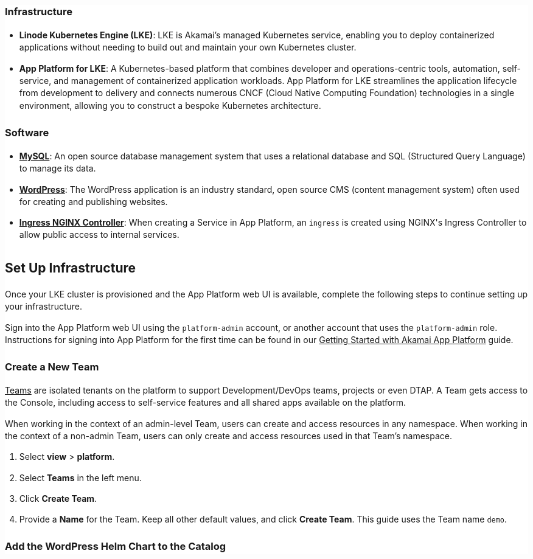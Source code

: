 ### Infrastructure

-   **Linode Kubernetes Engine (LKE)**: LKE is Akamai’s managed Kubernetes service, enabling you to deploy containerized applications without needing to build out and maintain your own Kubernetes cluster.

-   **App Platform for LKE**: A Kubernetes-based platform that combines developer and operations-centric tools, automation, self-service, and management of containerized application workloads. App Platform for LKE streamlines the application lifecycle from development to delivery and connects numerous CNCF (Cloud Native Computing Foundation) technologies in a single environment, allowing you to construct a bespoke Kubernetes architecture.

### Software

-   [**MySQL**](https://www.mysql.com/): An open source database management system that uses a relational database and SQL (Structured Query Language) to manage its data.

-   [**WordPress**](https://wordpress.com/): The WordPress application is an industry standard, open source CMS (content management system) often used for creating and publishing websites.

-   [**Ingress NGINX Controller**](https://github.com/kubernetes/ingress-nginx): When creating a Service in App Platform, an `ingress` is created using NGINX's Ingress Controller to allow public access to internal services.

## Set Up Infrastructure

Once your LKE cluster is provisioned and the App Platform web UI is available, complete the following steps to continue setting up your infrastructure.

Sign into the App Platform web UI using the `platform-admin` account, or another account that uses the `platform-admin` role. Instructions for signing into App Platform for the first time can be found in our [Getting Started with Akamai App Platform](https://techdocs.akamai.com/cloud-computing/docs/getting-started-with-akamai-application-platform) guide.

### Create a New Team

[Teams](https://apl-docs.net/docs/for-ops/console/teams) are isolated tenants on the platform to support Development/DevOps teams, projects or even DTAP. A Team gets access to the Console, including access to self-service features and all shared apps available on the platform.

When working in the context of an admin-level Team, users can create and access resources in any namespace. When working in the context of a non-admin Team, users can only create and access resources used in that Team’s namespace.

1.  Select **view** > **platform**.

1.  Select **Teams** in the left menu.

1.  Click **Create Team**.

1.  Provide a **Name** for the Team. Keep all other default values, and click **Create Team**. This guide uses the Team name `demo`.

### Add the WordPress Helm Chart to the Catalog
